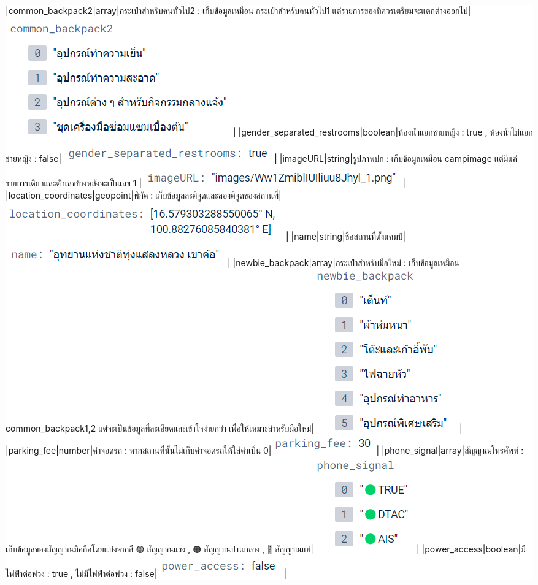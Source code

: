 |common_backpack2|array|กระเป๋าสำหรับคนทั่วไป2 : เก็บข้อมูลเหมือน กระเป๋าสำหรับคนทั่วไป1 แต่รายการของที่ควรเตรียมจะแตกต่างออกไป|![enter image description here](https://github.com/MANON-T/Newbie-Camping/blob/main/Tutorial%20Material/campsite/common_backpack2.png)|
|gender_separated_restrooms|boolean|ห้องน้ำแยกชายหญิง : true , ห้องน้ำไม่แยกชายหญิง : false|![enter image description here](https://github.com/MANON-T/Newbie-Camping/blob/main/Tutorial%20Material/campsite/gender_separated_restrooms.png)|
|imageURL|string|รูปภาพปก : เก็บข้อมูลเหมือน campimage แต่มีแค่รายการเดียวและตัวเลขข้างหลังจะเป็นเลข 1 |![enter image description here](https://github.com/MANON-T/Newbie-Camping/blob/main/Tutorial%20Material/campsite/imageURL.png)|
|location_coordinates|geopoint|พิกัด : เก็บข้อมูลละติจูดและลองติจูดของสถานที่|![enter image description here](https://github.com/MANON-T/Newbie-Camping/blob/main/Tutorial%20Material/campsite/location_coordinates.png)|
|name|string|ชื่อสถานที่ตั้งแคมป์|![enter image description here](https://github.com/MANON-T/Newbie-Camping/blob/main/Tutorial%20Material/campsite/name.png)|
|newbie_backpack|array|กระเป๋าสำหรับมือใหม่ : เก็บข้อมูลเหมือน common_backpack1,2 แต่จะเป็นข้อมูลที่ละเอียดและเข้าใจง่ายกว่า เพื่อให้เหมาะสำหรับมือใหม่|![enter image description here](https://github.com/MANON-T/Newbie-Camping/blob/main/Tutorial%20Material/campsite/newbie_backpack.png)|
|parking_fee|number|ค่าจอดรถ : หากสถานที่นั้นไม่เก็บค่าจอดรถให้ใส่ค่าเป็น 0|![enter image description here](https://github.com/MANON-T/Newbie-Camping/blob/main/Tutorial%20Material/campsite/parking_fee.png)|
|phone_signal|array|สัญญาณโทรศัพท์ : เก็บข้อมูลของสัญญาณมือถือโดยแบ่งจากสี 🟢 สัญญาณแรง , 🟠 สัญญาณปานกลาง , 🔴 สัญญาณแย่|![enter image description here](https://github.com/MANON-T/Newbie-Camping/blob/main/Tutorial%20Material/campsite/phone_signal.png)|
|power_access|boolean|มีไฟฟ้าต่อพ่วง : true , ไม่มีไฟฟ้าต่อพ่วง : false|![enter image description here](https://github.com/MANON-T/Newbie-Camping/blob/main/Tutorial%20Material/campsite/power_access.png)|